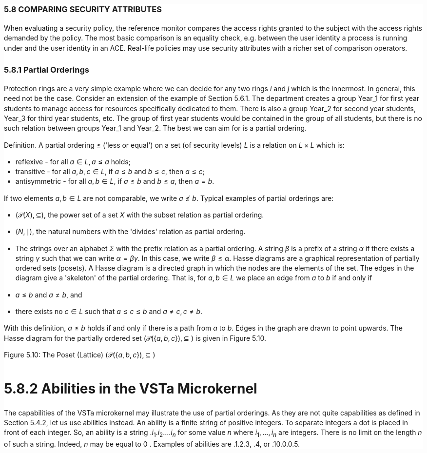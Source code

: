 ### 5.8 COMPARING SECURITY ATTRIBUTES

When evaluating a security policy, the reference monitor compares the access rights granted to the subject with the access rights demanded by the policy. The most basic comparison is an equality check, e.g. between the user identity a process is running under and the user identity in an ACE. Real-life policies may use security attributes with a richer set of comparison operators.

### 5.8.1 Partial Orderings

Protection rings are a very simple example where we can decide for any two rings $i$ and $j$ which is the innermost. In general, this need not be the case. Consider an extension of the example of Section 5.6.1. The department creates a group Year_1 for first year students to manage access for resources specifically dedicated to them. There is also a group Year_2 for second year students, Year_3 for third year students, etc. The group of first year students would be contained in the group of all students, but there is no such relation between groups Year_1 and Year_2. The best we can aim for is a partial ordering.

Definition. A partial ordering $\leq$ ('less or equal') on a set (of security levels) $L$ is a relation on $L \times L$ which is:

- reflexive - for all $a \in L, a \leq a$ holds;
- transitive - for all $a, b, c \in L$, if $a \leq b$ and $b \leq c$, then $a \leq c$;
- antisymmetric - for all $a, b \in L$, if $a \leq b$ and $b \leq a$, then $a=b$.

If two elements $a, b \in L$ are not comparable, we write $a \not \leq b$.
Typical examples of partial orderings are:

- $(\mathcal{P}(X), \subseteq)$, the power set of a set $X$ with the subset relation as partial ordering.
- $(N, \mid)$, the natural numbers with the 'divides' relation as partial ordering.
- The strings over an alphabet $\Sigma$ with the prefix relation as a partial ordering. A string $\beta$ is a prefix of a string $\alpha$ if there exists a string $\gamma$ such that we can write $\alpha=\beta \gamma$. In this case, we write $\beta \leq \alpha$.
Hasse diagrams are a graphical representation of partially ordered sets (posets). A Hasse diagram is a directed graph in which the nodes are the elements of the set. The edges in the diagram give a 'skeleton' of the partial ordering. That is, for $a, b \in L$ we place an edge from $a$ to $b$ if and only if

- $a \leq b$ and $a \neq b$, and
- there exists no $c \in L$ such that $a \leq c \leq b$ and $a \neq c, c \neq b$.

With this definition, $a \leq b$ holds if and only if there is a path from $a$ to $b$. Edges in the graph are drawn to point upwards. The Hasse diagram for the partially ordered set $(\mathcal{P}(\{a, b, c\}), \subseteq$ ) is given in Figure 5.10.


Figure 5.10: The Poset (Lattice) $(\mathcal{P}(\{a, b, c\}), \subseteq$ )

# 5.8.2 Abilities in the VSTa Microkernel 

The capabilities of the VSTa microkernel may illustrate the use of partial orderings. As they are not quite capabilities as defined in Section 5.4.2, let us use abilities instead. An ability is a finite string of positive integers. To separate integers a dot is placed in front of each integer. So, an ability is a string $. i_{1} . i_{2} \ldots . i_{n}$ for some value $n$ where $i_{1}, \ldots, i_{n}$ are integers. There is no limit on the length $n$ of such a string. Indeed, $n$ may be equal to 0 . Examples of abilities are .1.2.3, .4, or .10.0.0.5.

